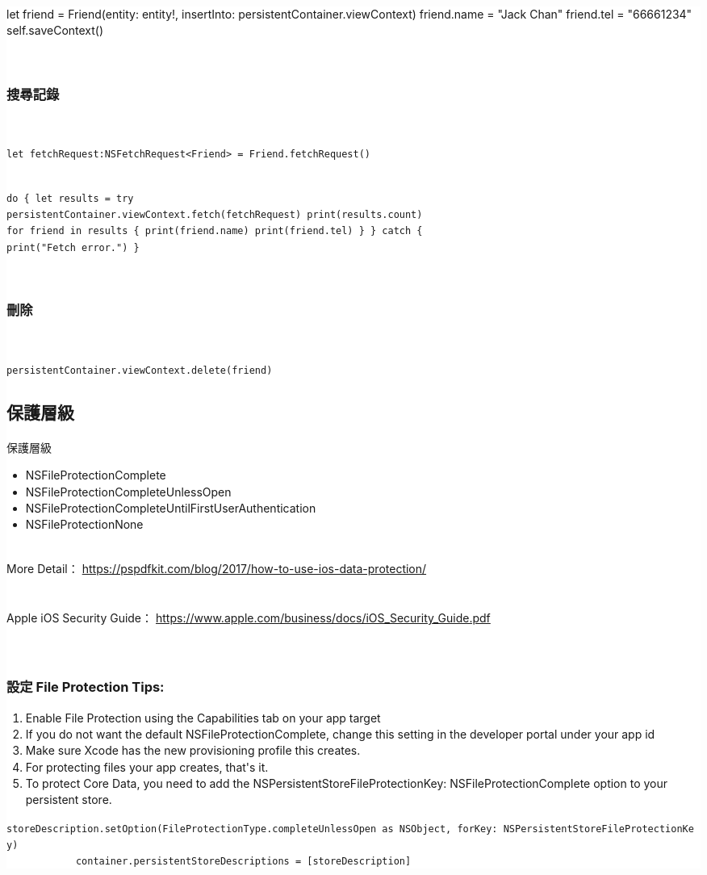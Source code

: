 let friend = Friend(entity: entity!, insertInto: persistentContainer.viewContext)
friend.name = "Jack Chan"
friend.tel = "66661234"
self.saveContext()
<br/></code></pre>
<div><br/></div>
<h3>搜尋記錄</h3>
<div><br/></div>
<pre><code>let fetchRequest:NSFetchRequest&lt;Friend&gt; = Friend.fetchRequest()

do {
    let results = try persistentContainer.viewContext.fetch(fetchRequest)
    print(results.count)
    for friend in results {
        print(friend.name)
        print(friend.tel)
    }
} catch {
    print("Fetch error.")
}
<br/></code></pre>
<div><br/></div>
<h3>刪除</h3>
<div><br/></div>
<pre><code>persistentContainer.viewContext.delete(friend)</code></pre>
</div>

    
</section><section><h2 class='section-title'>保護層級</h2><div class="formatted_content">
  <div>保護層級</div>
<ul>
<li>NSFileProtectionComplete</li>
<li>NSFileProtectionCompleteUnlessOpen</li>
<li>NSFileProtectionCompleteUntilFirstUserAuthentication</li>
<li>NSFileProtectionNone</li>
</ul>
<div>
<br/>More Detail： <a href="https://pspdfkit.com/blog/2017/how-to-use-ios-data-protection/" target="_blank" rel="noreferrer">https://pspdfkit.com/blog/2017/how-to-use-ios-data-protection/<br/></a><br/>
</div>
<div>
<br/>Apple iOS Security Guide： <a href="https://www.apple.com/business/docs/iOS_Security_Guide.pdf" target="_blank" rel="noreferrer">https://www.apple.com/business/docs/iOS_Security_Guide.pdf<br/></a><br/>
</div>
<div><br/></div>
<h3><strong>設定 File Protection Tips:</strong></h3>
<ol>
<li>Enable File Protection using the Capabilities tab on your app target</li>
<li>If you do not want the default NSFileProtectionComplete, change this setting in the developer portal under your app id</li>
<li>Make sure Xcode has the new provisioning profile this creates.</li>
<li>For protecting files your app creates, that's it.</li>
<li>To protect Core Data, you need to add the NSPersistentStoreFileProtectionKey: NSFileProtectionComplete option to your persistent store.</li>
</ol>
<pre><code>storeDescription.setOption(FileProtectionType.completeUnlessOpen as NSObject, forKey: NSPersistentStoreFileProtectionKey)
            container.persistentStoreDescriptions = [storeDescription]</code></pre>
